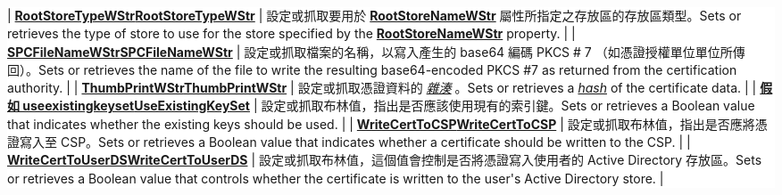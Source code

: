 | [<span data-ttu-id="9a641-164">**RootStoreTypeWStr**</span><span class="sxs-lookup"><span data-stu-id="9a641-164">**RootStoreTypeWStr**</span></span>](/windows/desktop/api/Xenroll/nf-xenroll-ienroll-get_rootstoretypewstr)                               | <span data-ttu-id="9a641-165">設定或抓取要用於 [**RootStoreNameWStr**](/windows/desktop/api/Xenroll/nf-xenroll-ienroll-get_rootstorenamewstr) 屬性所指定之存放區的存放區類型。</span><span class="sxs-lookup"><span data-stu-id="9a641-165">Sets or retrieves the type of store to use for the store specified by the [**RootStoreNameWStr**](/windows/desktop/api/Xenroll/nf-xenroll-ienroll-get_rootstorenamewstr) property.</span></span>                                                                                                                                                                             |
| [<span data-ttu-id="9a641-166">**SPCFileNameWStr**</span><span class="sxs-lookup"><span data-stu-id="9a641-166">**SPCFileNameWStr**</span></span>](/windows/desktop/api/Xenroll/nf-xenroll-ienroll-get_spcfilenamewstr)                                   | <span data-ttu-id="9a641-167">設定或抓取檔案的名稱，以寫入產生的 base64 編碼 PKCS \# 7 （如憑證授權單位單位所傳回）。</span><span class="sxs-lookup"><span data-stu-id="9a641-167">Sets or retrieves the name of the file to write the resulting base64-encoded PKCS \#7 as returned from the certification authority.</span></span>                                                                                                                                                                                     |
| [<span data-ttu-id="9a641-168">**ThumbPrintWStr**</span><span class="sxs-lookup"><span data-stu-id="9a641-168">**ThumbPrintWStr**</span></span>](/windows/desktop/api/Xenroll/nf-xenroll-ienroll4-get_thumbprintwstr)                                     | <span data-ttu-id="9a641-169">設定或抓取憑證資料的 [*雜湊*](../secgloss/h-gly.md) 。</span><span class="sxs-lookup"><span data-stu-id="9a641-169">Sets or retrieves a [*hash*](../secgloss/h-gly.md) of the certificate data.</span></span>                                                                                                                                                                                                             |
| [<span data-ttu-id="9a641-170">**假如 useexistingkeyset**</span><span class="sxs-lookup"><span data-stu-id="9a641-170">**UseExistingKeySet**</span></span>](/windows/desktop/api/Xenroll/nf-xenroll-ienroll-get_useexistingkeyset)                               | <span data-ttu-id="9a641-171">設定或抓取布林值，指出是否應該使用現有的索引鍵。</span><span class="sxs-lookup"><span data-stu-id="9a641-171">Sets or retrieves a Boolean value that indicates whether the existing keys should be used.</span></span>                                                                                                                                                                                                                              |
| [<span data-ttu-id="9a641-172">**WriteCertToCSP**</span><span class="sxs-lookup"><span data-stu-id="9a641-172">**WriteCertToCSP**</span></span>](/windows/desktop/api/Xenroll/nf-xenroll-ienroll-get_writecerttocsp)                                     | <span data-ttu-id="9a641-173">設定或抓取布林值，指出是否應將憑證寫入至 CSP。</span><span class="sxs-lookup"><span data-stu-id="9a641-173">Sets or retrieves a Boolean value that indicates whether a certificate should be written to the CSP.</span></span>                                                                                                                                                                                                                    |
| [<span data-ttu-id="9a641-174">**WriteCertToUserDS**</span><span class="sxs-lookup"><span data-stu-id="9a641-174">**WriteCertToUserDS**</span></span>](/windows/desktop/api/Xenroll/nf-xenroll-ienroll-get_writecerttouserds)                               | <span data-ttu-id="9a641-175">設定或抓取布林值，這個值會控制是否將憑證寫入使用者的 Active Directory 存放區。</span><span class="sxs-lookup"><span data-stu-id="9a641-175">Sets or retrieves a Boolean value that controls whether the certificate is written to the user's Active Directory store.</span></span>                                                                                                                                                                                                |



 

 

 
